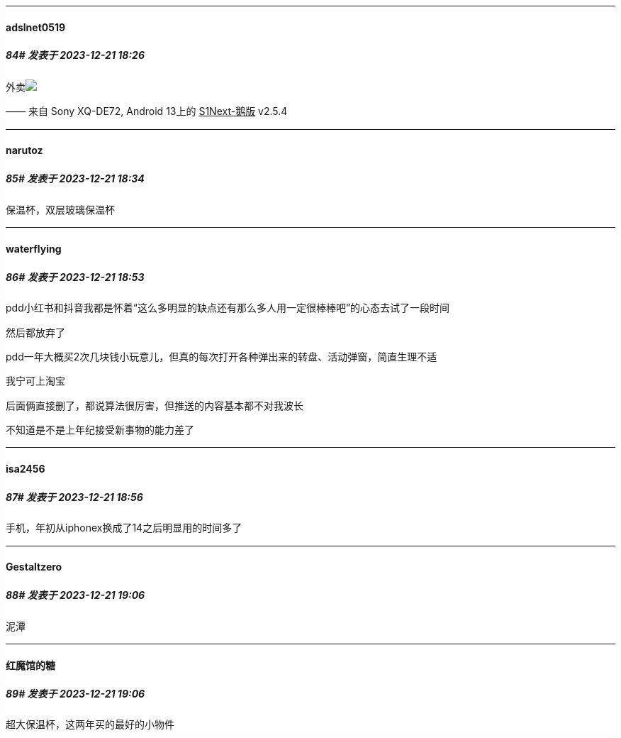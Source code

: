 *****

####  adslnet0519  
##### 84#       发表于 2023-12-21 18:26

外卖<img src="https://static.saraba1st.com/image/smiley/face2017/068.png" referrerpolicy="no-referrer">

—— 来自 Sony XQ-DE72, Android 13上的 [S1Next-鹅版](https://github.com/ykrank/S1-Next/releases) v2.5.4


*****

####  narutoz  
##### 85#       发表于 2023-12-21 18:34

保温杯，双层玻璃保温杯


*****

####  waterflying  
##### 86#       发表于 2023-12-21 18:53

pdd小红书和抖音我都是怀着“这么多明显的缺点还有那么多人用一定很棒棒吧”的心态去试了一段时间

然后都放弃了

pdd一年大概买2次几块钱小玩意儿，但真的每次打开各种弹出来的转盘、活动弹窗，简直生理不适

我宁可上淘宝

后面俩直接删了，都说算法很厉害，但推送的内容基本都不对我波长

不知道是不是上年纪接受新事物的能力差了


*****

####  isa2456  
##### 87#       发表于 2023-12-21 18:56

手机，年初从iphonex换成了14之后明显用的时间多了


*****

####  Gestaltzero  
##### 88#       发表于 2023-12-21 19:06

泥潭

*****

####  红魔馆的糖  
##### 89#       发表于 2023-12-21 19:06

超大保温杯，这两年买的最好的小物件

